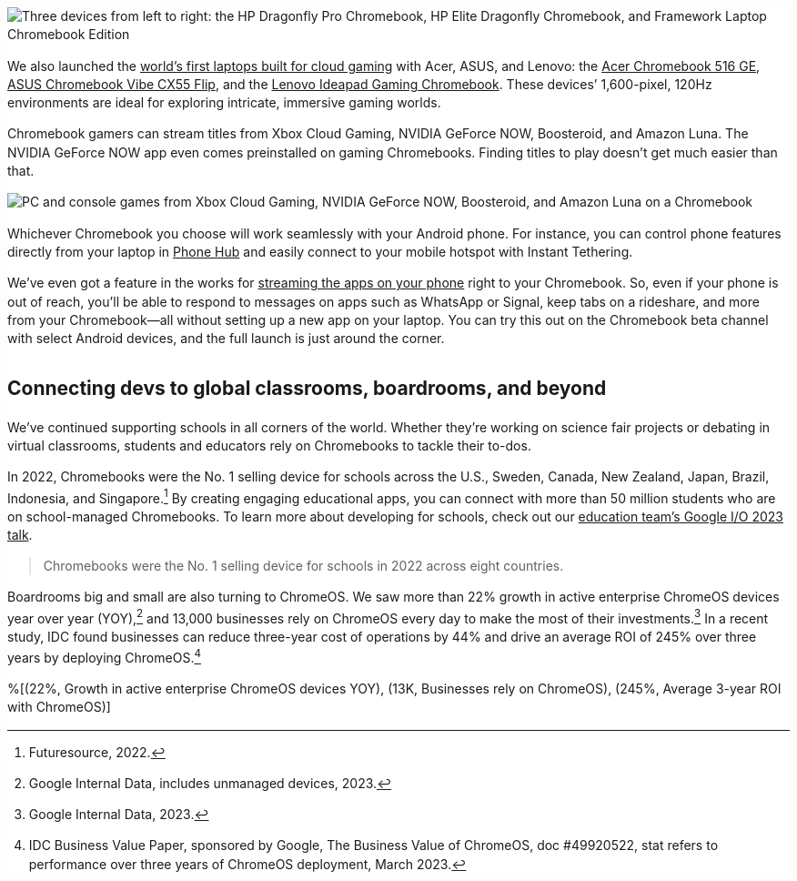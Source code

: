 ![Three devices from left to right: the HP Dragonfly Pro Chromebook, HP Elite Dragonfly Chromebook, and Framework Laptop Chromebook Edition](ix://posts/io-2023/devices.png)

We also launched the [world’s first laptops built for cloud gaming](https://blog.google/products/chromebooks/gaming-chromebooks/) with Acer, ASUS, and Lenovo: the [Acer Chromebook 516 GE](https://www.bestbuy.com/site/acer-chromebook-516-ge-cloud-gaming-chromebook-16-2560x1600-120hz-intel-core-i5-1240p-8gb-ram-256gb-ssd-rgb-kb-titanium-gray/6516347.p?skuId=6516347)⁠, [ASUS Chromebook Vibe CX55 Flip](https://www.bestbuy.com/site/asus-15-6-touchscreen-cloud-gaming-chromebook-intel-core-i5-1135g7-8gb-memory-256gb-ssd/6512609.p?skuId=6512609)⁠, and the [Lenovo Ideapad Gaming Chromebook⁠](https://www.walmart.com/ip/Lenovo-Ideapad-5i-Gaming-Chromebook-16-0-Intel-Core-i3-1215U-8GB-RAM-128GB-eMMC-Storm-Grey-Chrome-OS-82V80009UX/1867344969). These devices’ 1,600-pixel, 120Hz environments are ideal for exploring intricate, immersive gaming worlds.

Chromebook gamers can stream titles from Xbox Cloud Gaming, NVIDIA GeForce NOW, Boosteroid, and Amazon Luna. The NVIDIA GeForce NOW app even comes preinstalled on gaming Chromebooks. Finding titles to play doesn’t get much easier than that.

![PC and console games from Xbox Cloud Gaming, NVIDIA GeForce NOW, Boosteroid, and Amazon Luna on a Chromebook](ix://posts/io-2023/pc-console.gif)

Whichever Chromebook you choose will work seamlessly with your Android phone. For instance, you can control phone features directly from your laptop in [Phone Hub](https://support.google.com/chromebook/answer/10480029?hl=en&sjid=14014677587046093240-NA) and easily connect to your mobile hotspot with Instant Tethering.

We’ve even got a feature in the works for [streaming the apps on your phone](https://support.google.com/chromebook/answer/10480029?hl=en&sjid=14014677587046093240-NA) right to your Chromebook. So, even if your phone is out of reach, you’ll be able to respond to messages on apps such as WhatsApp or Signal, keep tabs on a rideshare, and more from your Chromebook—all without setting up a new app on your laptop. You can try this out on the Chromebook beta channel with select Android devices, and the full launch is just around the corner.

## Connecting devs to global classrooms, boardrooms, and beyond

We’ve continued supporting schools in all corners of the world. Whether they’re working on science fair projects or debating in virtual classrooms, students and educators rely on Chromebooks to tackle their to-dos.

In 2022, Chromebooks were the No. 1 selling device for schools across the U.S., Sweden, Canada, New Zealand, Japan, Brazil, Indonesia, and Singapore.[^1] By creating engaging educational apps, you can connect with more than 50 million students who are on school-managed Chromebooks. To learn more about developing for schools, check out our [education team’s Google I/O 2023 talk](/{{locale.code}}/posts/io-2023-education).

> Chromebooks were the No. 1 selling device for schools in 2022 across eight countries.

Boardrooms big and small are also turning to ChromeOS. We saw more than 22% growth in active enterprise ChromeOS devices year over year (YOY),[^2] and 13,000 businesses rely on ChromeOS every day to make the most of their investments.[^3] In a recent study, IDC found businesses can reduce three-year cost of operations by 44% and drive an average ROI of 245% over three years by deploying ChromeOS.[^4]

%[(22%, Growth in active enterprise ChromeOS devices YOY), (13K, Businesses rely on ChromeOS), (245%, Average 3-year ROI with ChromeOS)]


[^1]: Futuresource, 2022.
[^2]: Google Internal Data, includes unmanaged devices, 2023.
[^3]: Google Internal Data, 2023.
[^4]: IDC Business Value Paper, sponsored by Google, The Business Value of ChromeOS, doc #49920522, stat refers to performance over three years of ChromeOS deployment, March 2023.
[^5]: Google Internal Data, includes updates from CloudReady and new ChromeOS Flex installs, 2023.